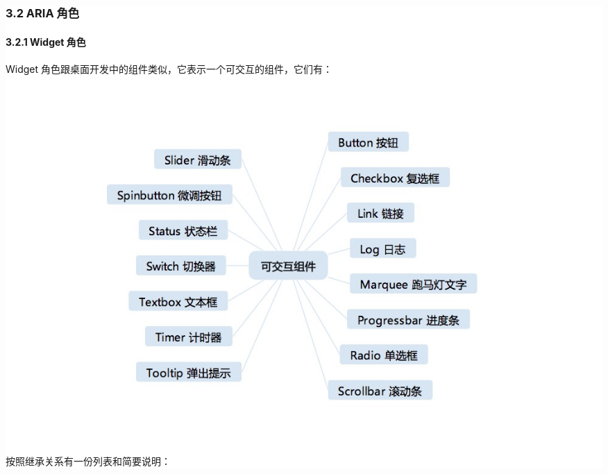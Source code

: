 ### 3.2 ARIA 角色

#### 3.2.1 Widget 角色

Widget 角色跟桌面开发中的组件类似，它表示一个可交互的组件，它们有：

![ARIA-Widget角色](<./image/ARIA-Widget角色(可交互组件).jpg>)

按照继承关系有一份列表和简要说明：
